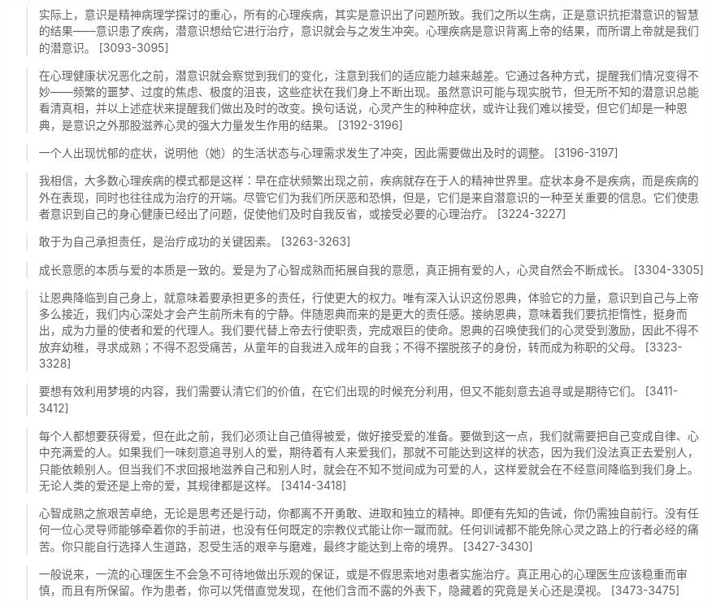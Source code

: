> 实际上，意识是精神病理学探讨的重心，所有的心理疾病，其实是意识出了问题所致。我们之所以生病，正是意识抗拒潜意识的智慧的结果——意识患了疾病，潜意识想给它进行治疗，意识就会与之发生冲突。心理疾病是意识背离上帝的结果，而所谓上帝就是我们的潜意识。
[3093-3095]


> 在心理健康状况恶化之前，潜意识就会察觉到我们的变化，注意到我们的适应能力越来越差。它通过各种方式，提醒我们情况变得不妙——频繁的噩梦、过度的焦虑、极度的沮丧，这些症状在我们身上不断出现。虽然意识可能与现实脱节，但无所不知的潜意识总能看清真相，并以上述症状来提醒我们做出及时的改变。换句话说，心灵产生的种种症状，或许让我们难以接受，但它们却是一种恩典，是意识之外那股滋养心灵的强大力量发生作用的结果。
[3192-3196]


> 一个人出现忧郁的症状，说明他（她）的生活状态与心理需求发生了冲突，因此需要做出及时的调整。
[3196-3197]


> 我相信，大多数心理疾病的模式都是这样：早在症状频繁出现之前，疾病就存在于人的精神世界里。症状本身不是疾病，而是疾病的外在表现，同时也往往成为治疗的开端。尽管它们为我们所厌恶和恐惧，但是，它们是来自潜意识的一种至关重要的信息。它们使患者意识到自己的身心健康已经出了问题，促使他们及时自我反省，或接受必要的心理治疗。
[3224-3227]


> 敢于为自己承担责任，是治疗成功的关键因素。
[3263-3263]


> 成长意愿的本质与爱的本质是一致的。爱是为了心智成熟而拓展自我的意愿，真正拥有爱的人，心灵自然会不断成长。
[3304-3305]


> 让恩典降临到自己身上，就意味着要承担更多的责任，行使更大的权力。唯有深入认识这份恩典，体验它的力量，意识到自己与上帝多么接近，我们内心深处才会产生前所未有的宁静。伴随恩典而来的是更大的责任感。接纳恩典，意味着我们要抗拒惰性，挺身而出，成为力量的使者和爱的代理人。我们要代替上帝去行使职责，完成艰巨的使命。恩典的召唤使我们的心灵受到激励，因此不得不放弃幼稚，寻求成熟；不得不忍受痛苦，从童年的自我进入成年的自我；不得不摆脱孩子的身份，转而成为称职的父母。
[3323-3328]


> 要想有效利用梦境的内容，我们需要认清它们的价值，在它们出现的时候充分利用，但又不能刻意去追寻或是期待它们。
[3411-3412]


> 每个人都想要获得爱，但在此之前，我们必须让自己值得被爱，做好接受爱的准备。要做到这一点，我们就需要把自己变成自律、心中充满爱的人。如果我们一味刻意追寻别人的爱，期待着有人来爱我们，那就不可能达到这样的状态，因为我们没法真正去爱别人，只能依赖别人。但当我们不求回报地滋养自己和别人时，就会在不知不觉间成为可爱的人，这样爱就会在不经意间降临到我们身上。无论人类的爱还是上帝的爱，其规律都是这样。
[3414-3418]


> 心智成熟之旅艰苦卓绝，无论是思考还是行动，你都离不开勇敢、进取和独立的精神。即便有先知的告诫，你仍需独自前行。没有任何一位心灵导师能够牵着你的手前进，也没有任何既定的宗教仪式能让你一蹴而就。任何训诫都不能免除心灵之路上的行者必经的痛苦。你只能自行选择人生道路，忍受生活的艰辛与磨难，最终才能达到上帝的境界。
[3427-3430]


> 一般说来，一流的心理医生不会急不可待地做出乐观的保证，或是不假思索地对患者实施治疗。真正用心的心理医生应该稳重而审慎，而且有所保留。作为患者，你可以凭借直觉发现，在他们含而不露的外表下，隐藏着的究竟是关心还是漠视。
[3473-3475]




